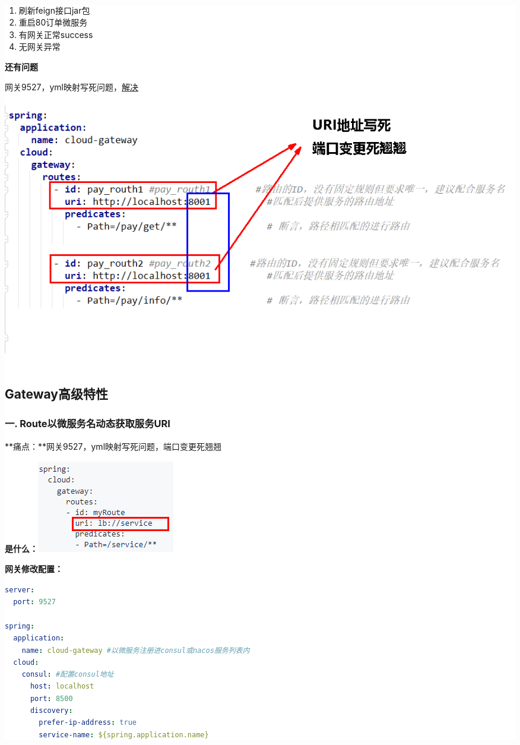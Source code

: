 1. 刷新feign接口jar包
2. 重启80订单微服务
3. 有网关正常success
4. 无网关异常

**还有问题**

网关9527，yml映射写死问题，[解决](###Route以微服务名动态获取服务URI)

![image-20240822113307458](../../../../cloud/cloud整合项目/cloud-尚硅谷24年学习视频Img/image-20240822113307458.png)

## Gateway高级特性

### 一. Route以微服务名动态获取服务URI

**痛点：**网关9527，yml映射写死问题，端口变更死翘翘

**是什么：**![image-20240822114214884](../../../../cloud/cloud整合项目/cloud-尚硅谷24年学习视频Img/image-20240822114214884.png)

**网关修改配置：**

```yaml
server:
  port: 9527

spring:
  application:
    name: cloud-gateway #以微服务注册进consul或nacos服务列表内
  cloud:
    consul: #配置consul地址
      host: localhost
      port: 8500
      discovery:
        prefer-ip-address: true
        service-name: ${spring.application.name}
```